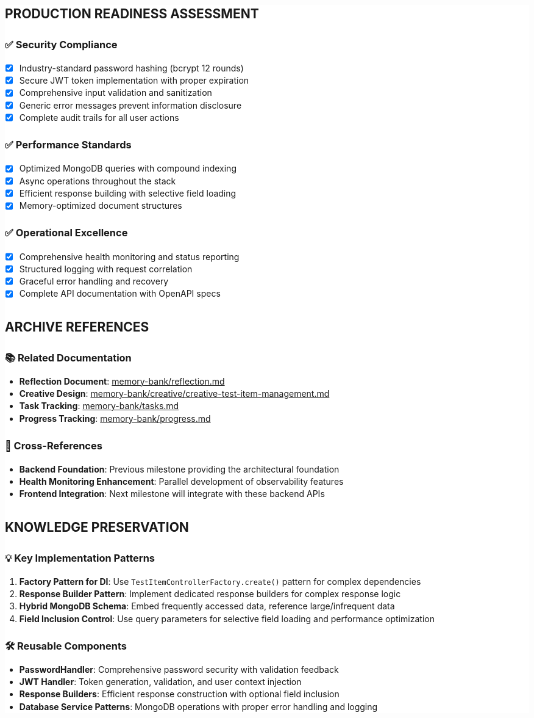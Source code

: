 ## PRODUCTION READINESS ASSESSMENT

### ✅ Security Compliance
- [x] Industry-standard password hashing (bcrypt 12 rounds)
- [x] Secure JWT token implementation with proper expiration
- [x] Comprehensive input validation and sanitization
- [x] Generic error messages prevent information disclosure
- [x] Complete audit trails for all user actions

### ✅ Performance Standards
- [x] Optimized MongoDB queries with compound indexing
- [x] Async operations throughout the stack
- [x] Efficient response building with selective field loading
- [x] Memory-optimized document structures

### ✅ Operational Excellence
- [x] Comprehensive health monitoring and status reporting
- [x] Structured logging with request correlation
- [x] Graceful error handling and recovery
- [x] Complete API documentation with OpenAPI specs

## ARCHIVE REFERENCES

### 📚 Related Documentation
- **Reflection Document**: [memory-bank/reflection.md](../memory-bank/reflection.md)
- **Creative Design**: [memory-bank/creative/creative-test-item-management.md](../memory-bank/creative/creative-test-item-management.md)
- **Task Tracking**: [memory-bank/tasks.md](../memory-bank/tasks.md)
- **Progress Tracking**: [memory-bank/progress.md](../memory-bank/progress.md)

### 🔗 Cross-References
- **Backend Foundation**: Previous milestone providing the architectural foundation
- **Health Monitoring Enhancement**: Parallel development of observability features
- **Frontend Integration**: Next milestone will integrate with these backend APIs

## KNOWLEDGE PRESERVATION

### 💡 Key Implementation Patterns
1. **Factory Pattern for DI**: Use `TestItemControllerFactory.create()` pattern for complex dependencies
2. **Response Builder Pattern**: Implement dedicated response builders for complex response logic
3. **Hybrid MongoDB Schema**: Embed frequently accessed data, reference large/infrequent data
4. **Field Inclusion Control**: Use query parameters for selective field loading and performance optimization

### 🛠️ Reusable Components
- **PasswordHandler**: Comprehensive password security with validation feedback
- **JWT Handler**: Token generation, validation, and user context injection
- **Response Builders**: Efficient response construction with optional field inclusion
- **Database Service Patterns**: MongoDB operations with proper error handling and logging
